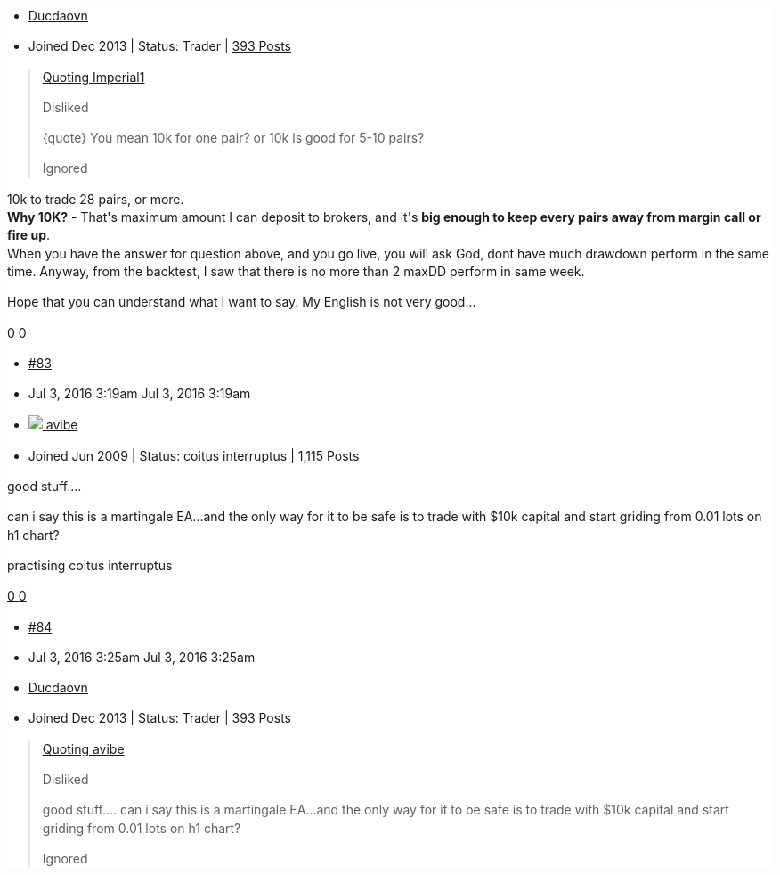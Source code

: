   * [ Ducdaovn](ducdaovn)

  * Joined Dec 2013 | Status: Trader | [393 Posts](/search?do=process&provider=Member&searchuser=357790)

> [Quoting Imperial1](/thread/post/9011307#post9011307 "View Quoted Post")
> 
> Disliked
> 
> {quote} You mean 10k for one pair? or 10k is good for 5-10 pairs?
> 
> Ignored

10k to trade 28 pairs, or more.  
**Why 10K?** \- That's maximum amount I can deposit to brokers, and it's **big enough to keep every pairs away from margin call or fire up**.  
When you have the answer for question above, and you go live, you will ask God, dont have much drawdown perform in the same time. Anyway, from the backtest, I saw that there is no more than 2 maxDD perform in same week.  
  
Hope that you can understand what I want to say. My English is not very good... 

[0 ](javascript:void\(0\);) [0 ](javascript:void\(0\);)

  * [#83](/thread/post/9011312#post9011312 "Post Permalink")

  * Jul 3, 2016 3:19am  Jul 3, 2016 3:19am 

  * [![](https://assets.faireconomy.media/nfs/customavatars/thumbs/medium/avatar107382_69.gif) avibe](avibe)

  * Joined Jun 2009 | Status: coitus interruptus | [1,115 Posts](/search?do=process&provider=Member&searchuser=107382)

good stuff....  
  
can i say this is a martingale EA...and the only way for it to be safe is to trade with $10k capital and start griding from 0.01 lots on h1 chart? 

practising coitus interruptus

[0 ](javascript:void\(0\);) [0 ](javascript:void\(0\);)

  * [#84](/thread/post/9011314#post9011314 "Post Permalink")

  * Jul 3, 2016 3:25am  Jul 3, 2016 3:25am 

  * [ Ducdaovn](ducdaovn)

  * Joined Dec 2013 | Status: Trader | [393 Posts](/search?do=process&provider=Member&searchuser=357790)

> [Quoting avibe](/thread/post/9011312#post9011312 "View Quoted Post")
> 
> Disliked
> 
> good stuff.... can i say this is a martingale EA...and the only way for it to be safe is to trade with $10k capital and start griding from 0.01 lots on h1 chart?
> 
> Ignored
